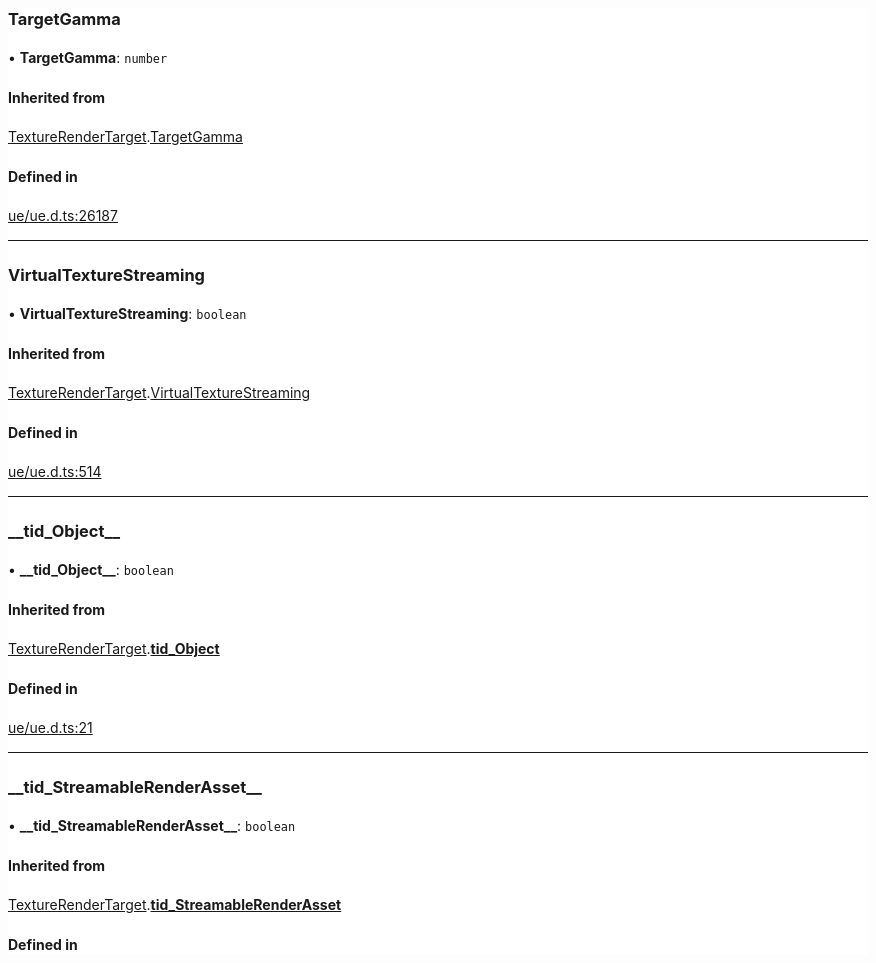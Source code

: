 ### TargetGamma

• **TargetGamma**: `number`

#### Inherited from

[TextureRenderTarget](ue_ue.TextureRenderTarget.md).[TargetGamma](ue_ue.TextureRenderTarget.md#targetgamma)

#### Defined in

[ue/ue.d.ts:26187](https://github.com/YugMetaverse/yug_typings/blob/25cad34/ue/ue.d.ts#L26187)

___

### VirtualTextureStreaming

• **VirtualTextureStreaming**: `boolean`

#### Inherited from

[TextureRenderTarget](ue_ue.TextureRenderTarget.md).[VirtualTextureStreaming](ue_ue.TextureRenderTarget.md#virtualtexturestreaming)

#### Defined in

[ue/ue.d.ts:514](https://github.com/YugMetaverse/yug_typings/blob/25cad34/ue/ue.d.ts#L514)

___

### \_\_tid\_Object\_\_

• **\_\_tid\_Object\_\_**: `boolean`

#### Inherited from

[TextureRenderTarget](ue_ue.TextureRenderTarget.md).[__tid_Object__](ue_ue.TextureRenderTarget.md#__tid_object__)

#### Defined in

[ue/ue.d.ts:21](https://github.com/YugMetaverse/yug_typings/blob/25cad34/ue/ue.d.ts#L21)

___

### \_\_tid\_StreamableRenderAsset\_\_

• **\_\_tid\_StreamableRenderAsset\_\_**: `boolean`

#### Inherited from

[TextureRenderTarget](ue_ue.TextureRenderTarget.md).[__tid_StreamableRenderAsset__](ue_ue.TextureRenderTarget.md#__tid_streamablerenderasset__)

#### Defined in
